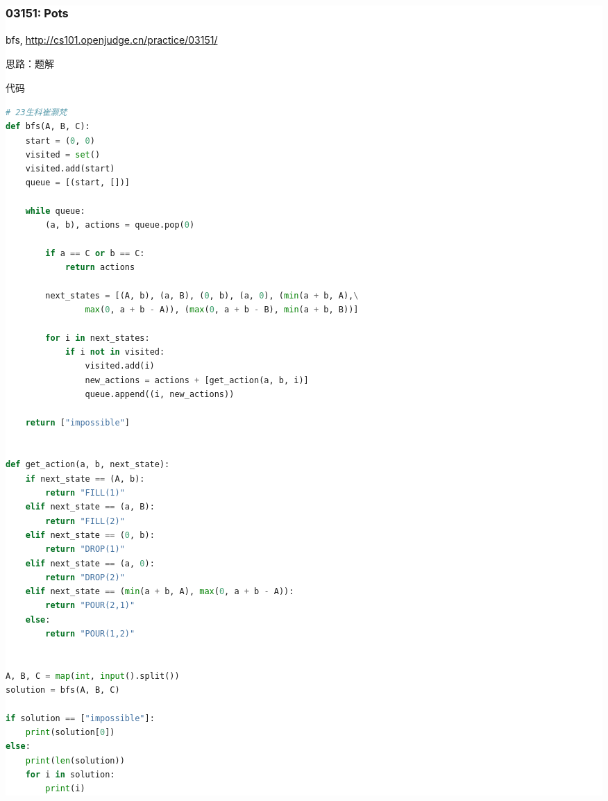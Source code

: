 


### 03151: Pots

bfs, http://cs101.openjudge.cn/practice/03151/



思路：题解



代码

```python
# 23生科崔灏梵
def bfs(A, B, C):
    start = (0, 0)
    visited = set()
    visited.add(start)
    queue = [(start, [])]

    while queue:
        (a, b), actions = queue.pop(0)

        if a == C or b == C:
            return actions

        next_states = [(A, b), (a, B), (0, b), (a, 0), (min(a + b, A),\
                max(0, a + b - A)), (max(0, a + b - B), min(a + b, B))]

        for i in next_states:
            if i not in visited:
                visited.add(i)
                new_actions = actions + [get_action(a, b, i)]
                queue.append((i, new_actions))

    return ["impossible"]


def get_action(a, b, next_state):
    if next_state == (A, b):
        return "FILL(1)"
    elif next_state == (a, B):
        return "FILL(2)"
    elif next_state == (0, b):
        return "DROP(1)"
    elif next_state == (a, 0):
        return "DROP(2)"
    elif next_state == (min(a + b, A), max(0, a + b - A)):
        return "POUR(2,1)"
    else:
        return "POUR(1,2)"


A, B, C = map(int, input().split())
solution = bfs(A, B, C)

if solution == ["impossible"]:
    print(solution[0])
else:
    print(len(solution))
    for i in solution:
        print(i)
```
